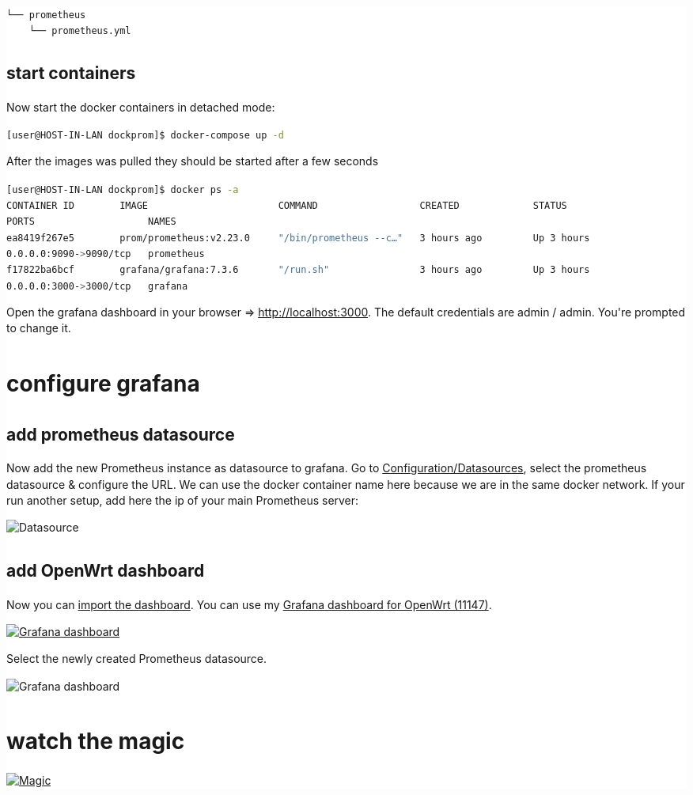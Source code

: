```bash
└── prometheus
    └── prometheus.yml
```
## start containers
Now start the docker containers in detached mode:
```bash
[user@HOST-IN-LAN dockprom]$ docker-compose up -d
```
After the images was pulled they should be started after a few seconds
```bash
[user@HOST-IN-LAN dockprom]$ docker ps -a
CONTAINER ID        IMAGE                       COMMAND                  CREATED             STATUS                       PORTS                    NAMES
ea8419f267e5        prom/prometheus:v2.23.0     "/bin/prometheus --c…"   3 hours ago         Up 3 hours                   0.0.0.0:9090->9090/tcp   prometheus
f17822ba6bcf        grafana/grafana:7.3.6       "/run.sh"                3 hours ago         Up 3 hours                   0.0.0.0:3000->3000/tcp   grafana
```
Open the grafana dashboard in your browser => [http://localhost:3000](http://localhost:3000).
The default credentials are admin / admin. You're prompted to change it.

# configure grafana
## add prometheus datasource
Now add the new Prometheus instance as datasource to grafana. Go to [Configuration/Datasources](http://localhost:3000/datasources/new), select the prometheus datasource & configure the URL. We can use the docker container name here because we are in the same docker network. If your run another setup, add here the ip of your main Prometheus server:

![Datasource](/images/2020/openwrt_grafana_datasource.png "Prometheus datasource in Grafana")

## add OpenWrt dashboard
Now you can [import the dashboard](http://localhost:3000/dashboard/import). You can use my [Grafana dashboard for OpenWrt (11147)](https://grafana.com/grafana/dashboards/11147).

[![Grafana dashboard](/images/2020/openwrt_grafana_dash1.png "Grafana dashboard")](https://grafana.com/grafana/dashboards/11147)

Select the newly created Prometheus datasource.

![Grafana dashboard](/images/2020/openwrt_grafana_dash2.png "Grafana dashboard")

# watch the magic
[![Magic](/images/2020/openwrt_magic.gif "It's magic")](http://localhost:3000/d/fLi0yXAWk/openwrt?orgId=1&refresh=30s)
